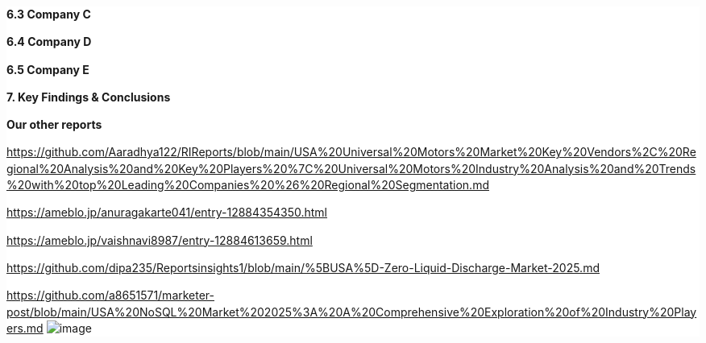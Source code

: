 <strong>6.3 Company C</strong>

<strong>6.4 Company D</strong>

<strong>6.5 Company E</strong>

<strong>7. Key Findings & Conclusions</strong>

<strong>Our other reports</strong>

<a href=https://github.com/Aaradhya122/RIReports/blob/main/USA%20Universal%20Motors%20Market%20Key%20Vendors%2C%20Regional%20Analysis%20and%20Key%20Players%20%7C%20Universal%20Motors%20Industry%20Analysis%20and%20Trends%20with%20top%20Leading%20Companies%20%26%20Regional%20Segmentation.md>https://github.com/Aaradhya122/RIReports/blob/main/USA%20Universal%20Motors%20Market%20Key%20Vendors%2C%20Regional%20Analysis%20and%20Key%20Players%20%7C%20Universal%20Motors%20Industry%20Analysis%20and%20Trends%20with%20top%20Leading%20Companies%20%26%20Regional%20Segmentation.md</a>

<a href=https://ameblo.jp/anuragakarte041/entry-12884354350.html>https://ameblo.jp/anuragakarte041/entry-12884354350.html</a>

<a href=https://ameblo.jp/vaishnavi8987/entry-12884613659.html>https://ameblo.jp/vaishnavi8987/entry-12884613659.html</a>

<a href=https://github.com/dipa235/Reportsinsights1/blob/main/%5BUSA%5D-Zero-Liquid-Discharge-Market-2025.md>https://github.com/dipa235/Reportsinsights1/blob/main/%5BUSA%5D-Zero-Liquid-Discharge-Market-2025.md</a>

<a href=https://github.com/a8651571/marketer-post/blob/main/USA%20NoSQL%20Market%202025%3A%20A%20Comprehensive%20Exploration%20of%20Industry%20Players.md>https://github.com/a8651571/marketer-post/blob/main/USA%20NoSQL%20Market%202025%3A%20A%20Comprehensive%20Exploration%20of%20Industry%20Players.md</a>
![image](https://github.com/user-attachments/assets/7b994f45-3adf-4b56-836f-bce9ceb75254)
